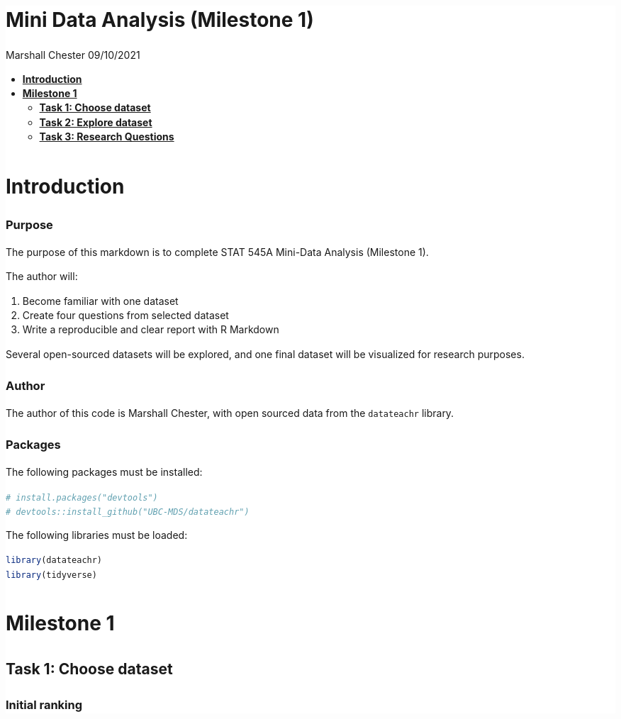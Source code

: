 Mini Data Analysis (Milestone 1)
================
Marshall Chester
09/10/2021

-   [**Introduction**](#introduction)
-   [**Milestone 1**](#milestone-1)
    -   [**Task 1: Choose dataset**](#task-1-choose-dataset)
    -   [**Task 2: Explore dataset**](#task-2-explore-dataset)
    -   [**Task 3: Research Questions**](#task-3-research-questions)

# **Introduction**

### **Purpose**

The purpose of this markdown is to complete STAT 545A Mini-Data Analysis
(Milestone 1).

The author will:

1.  Become familiar with one dataset
2.  Create four questions from selected dataset
3.  Write a reproducible and clear report with R Markdown

Several open-sourced datasets will be explored, and one final dataset
will be visualized for research purposes.

### **Author**

The author of this code is Marshall Chester, with open sourced data from
the `datateachr` library.

### **Packages**

The following packages must be installed:

``` r
# install.packages("devtools")
# devtools::install_github("UBC-MDS/datateachr")
```

The following libraries must be loaded:

``` r
library(datateachr)
library(tidyverse)
```

# **Milestone 1**

## **Task 1: Choose dataset**

### **Initial ranking**
